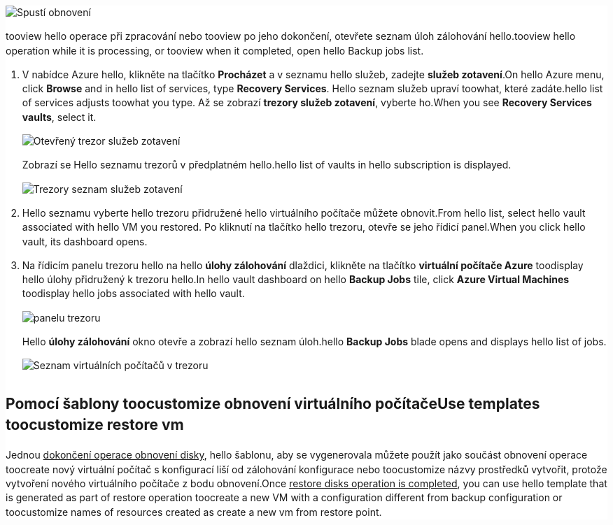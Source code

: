 ![Spustí obnovení](./media/backup-azure-arm-restore-vms/restore-notification.png)

<span data-ttu-id="8a639-222">tooview hello operace při zpracování nebo tooview po jeho dokončení, otevřete seznam úloh zálohování hello.</span><span class="sxs-lookup"><span data-stu-id="8a639-222">tooview hello operation while it is processing, or tooview when it completed, open hello Backup jobs list.</span></span>

1. <span data-ttu-id="8a639-223">V nabídce Azure hello, klikněte na tlačítko **Procházet** a v seznamu hello služeb, zadejte **služeb zotavení**.</span><span class="sxs-lookup"><span data-stu-id="8a639-223">On hello Azure menu, click **Browse** and in hello list of services, type **Recovery Services**.</span></span> <span data-ttu-id="8a639-224">Hello seznam služeb upraví toowhat, které zadáte.</span><span class="sxs-lookup"><span data-stu-id="8a639-224">hello list of services adjusts toowhat you type.</span></span> <span data-ttu-id="8a639-225">Až se zobrazí **trezory služeb zotavení**, vyberte ho.</span><span class="sxs-lookup"><span data-stu-id="8a639-225">When you see **Recovery Services vaults**, select it.</span></span>

    ![Otevřený trezor služeb zotavení](./media/backup-azure-arm-restore-vms/open-recovery-services-vault.png)

    <span data-ttu-id="8a639-227">Zobrazí se Hello seznamu trezorů v předplatném hello.</span><span class="sxs-lookup"><span data-stu-id="8a639-227">hello list of vaults in hello subscription is displayed.</span></span>

    ![Trezory seznam služeb zotavení](./media/backup-azure-arm-restore-vms/list-of-rs-vaults.png)
2. <span data-ttu-id="8a639-229">Hello seznamu vyberte hello trezoru přidružené hello virtuálního počítače můžete obnovit.</span><span class="sxs-lookup"><span data-stu-id="8a639-229">From hello list, select hello vault associated with hello VM you restored.</span></span> <span data-ttu-id="8a639-230">Po kliknutí na tlačítko hello trezoru, otevře se jeho řídicí panel.</span><span class="sxs-lookup"><span data-stu-id="8a639-230">When you click hello vault, its dashboard opens.</span></span>
3. <span data-ttu-id="8a639-231">Na řídicím panelu trezoru hello na hello **úlohy zálohování** dlaždici, klikněte na tlačítko **virtuální počítače Azure** toodisplay hello úlohy přidružený k trezoru hello.</span><span class="sxs-lookup"><span data-stu-id="8a639-231">In hello vault dashboard on hello **Backup Jobs** tile, click **Azure Virtual Machines** toodisplay hello jobs associated with hello vault.</span></span>

    ![panelu trezoru](./media/backup-azure-arm-restore-vms/vault-dashboard-jobs.png)

    <span data-ttu-id="8a639-233">Hello **úlohy zálohování** okno otevře a zobrazí hello seznam úloh.</span><span class="sxs-lookup"><span data-stu-id="8a639-233">hello **Backup Jobs** blade opens and displays hello list of jobs.</span></span>

    ![Seznam virtuálních počítačů v trezoru](./media/backup-azure-arm-restore-vms/restore-job-in-progress.png)
    
## <a name="use-templates-toocustomize-restore-vm"></a><span data-ttu-id="8a639-235">Pomocí šablony toocustomize obnovení virtuálního počítače</span><span class="sxs-lookup"><span data-stu-id="8a639-235">Use templates toocustomize restore vm</span></span>
<span data-ttu-id="8a639-236">Jednou [dokončení operace obnovení disky](#Track-the-restore-operation), hello šablonu, aby se vygenerovala můžete použít jako součást obnovení operace toocreate nový virtuální počítač s konfigurací liší od zálohování konfigurace nebo toocustomize názvy prostředků vytvořit, protože vytvoření nového virtuálního počítače z bodu obnovení.</span><span class="sxs-lookup"><span data-stu-id="8a639-236">Once [restore disks operation is completed](#Track-the-restore-operation), you can use hello template that is generated as part of restore operation toocreate a new VM with a configuration different from backup configuration or toocustomize names of resources created as create a new vm from restore point.</span></span> 
